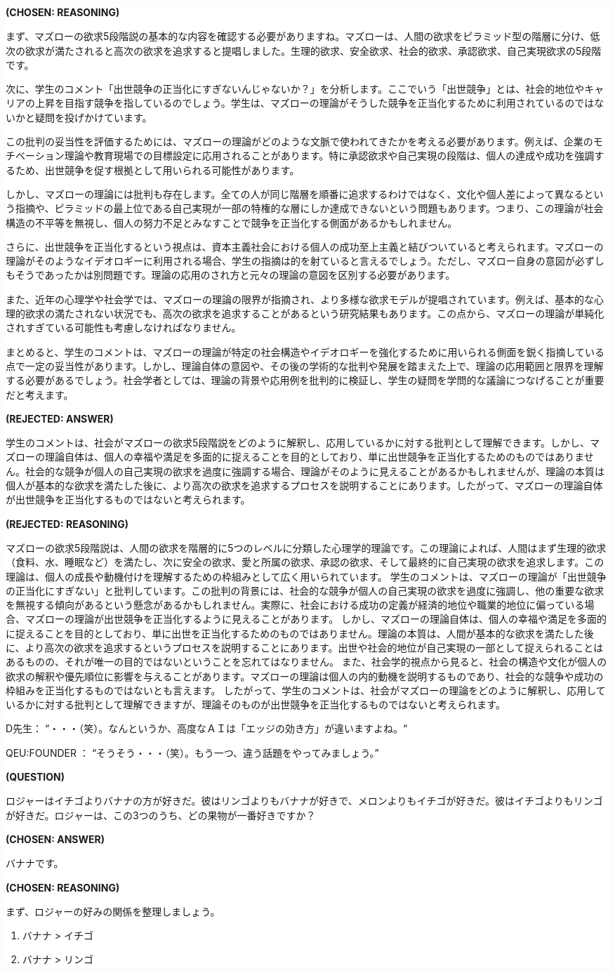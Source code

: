 **(CHOSEN: REASONING)**

まず、マズローの欲求5段階説の基本的な内容を確認する必要がありますね。マズローは、人間の欲求をピラミッド型の階層に分け、低次の欲求が満たされると高次の欲求を追求すると提唱しました。生理的欲求、安全欲求、社会的欲求、承認欲求、自己実現欲求の5段階です。

次に、学生のコメント「出世競争の正当化にすぎないんじゃないか？」を分析します。ここでいう「出世競争」とは、社会的地位やキャリアの上昇を目指す競争を指しているのでしょう。学生は、マズローの理論がそうした競争を正当化するために利用されているのではないかと疑問を投げかけています。

この批判の妥当性を評価するためには、マズローの理論がどのような文脈で使われてきたかを考える必要があります。例えば、企業のモチベーション理論や教育現場での目標設定に応用されることがあります。特に承認欲求や自己実現の段階は、個人の達成や成功を強調するため、出世競争を促す根拠として用いられる可能性があります。

しかし、マズローの理論には批判も存在します。全ての人が同じ階層を順番に追求するわけではなく、文化や個人差によって異なるという指摘や、ピラミッドの最上位である自己実現が一部の特権的な層にしか達成できないという問題もあります。つまり、この理論が社会構造の不平等を無視し、個人の努力不足とみなすことで競争を正当化する側面があるかもしれません。

さらに、出世競争を正当化するという視点は、資本主義社会における個人の成功至上主義と結びついていると考えられます。マズローの理論がそのようなイデオロギーに利用される場合、学生の指摘は的を射ていると言えるでしょう。ただし、マズロー自身の意図が必ずしもそうであったかは別問題です。理論の応用のされ方と元々の理論の意図を区別する必要があります。

また、近年の心理学や社会学では、マズローの理論の限界が指摘され、より多様な欲求モデルが提唱されています。例えば、基本的な心理的欲求の満たされない状況でも、高次の欲求を追求することがあるという研究結果もあります。この点から、マズローの理論が単純化されすぎている可能性も考慮しなければなりません。

まとめると、学生のコメントは、マズローの理論が特定の社会構造やイデオロギーを強化するために用いられる側面を鋭く指摘している点で一定の妥当性があります。しかし、理論自体の意図や、その後の学術的な批判や発展を踏まえた上で、理論の応用範囲と限界を理解する必要があるでしょう。社会学者としては、理論の背景や応用例を批判的に検証し、学生の疑問を学問的な議論につなげることが重要だと考えます。

**(REJECTED: ANSWER)**

学生のコメントは、社会がマズローの欲求5段階説をどのように解釈し、応用しているかに対する批判として理解できます。しかし、マズローの理論自体は、個人の幸福や満足を多面的に捉えることを目的としており、単に出世競争を正当化するためのものではありません。社会的な競争が個人の自己実現の欲求を過度に強調する場合、理論がそのように見えることがあるかもしれませんが、理論の本質は個人が基本的な欲求を満たした後に、より高次の欲求を追求するプロセスを説明することにあります。したがって、マズローの理論自体が出世競争を正当化するものではないと考えられます。

**(REJECTED: REASONING)**

マズローの欲求5段階説は、人間の欲求を階層的に5つのレベルに分類した心理学的理論です。この理論によれば、人間はまず生理的欲求（食料、水、睡眠など）を満たし、次に安全の欲求、愛と所属の欲求、承認の欲求、そして最終的に自己実現の欲求を追求します。この理論は、個人の成長や動機付けを理解するための枠組みとして広く用いられています。
学生のコメントは、マズローの理論が「出世競争の正当化にすぎない」と批判しています。この批判の背景には、社会的な競争が個人の自己実現の欲求を過度に強調し、他の重要な欲求を無視する傾向があるという懸念があるかもしれません。実際に、社会における成功の定義が経済的地位や職業的地位に偏っている場合、マズローの理論が出世競争を正当化するように見えることがあります。
しかし、マズローの理論自体は、個人の幸福や満足を多面的に捉えることを目的としており、単に出世を正当化するためのものではありません。理論の本質は、人間が基本的な欲求を満たした後に、より高次の欲求を追求するというプロセスを説明することにあります。出世や社会的地位が自己実現の一部として捉えられることはあるものの、それが唯一の目的ではないということを忘れてはなりません。
また、社会学的視点から見ると、社会の構造や文化が個人の欲求の解釈や優先順位に影響を与えることがあります。マズローの理論は個人の内的動機を説明するものであり、社会的な競争や成功の枠組みを正当化するものではないとも言えます。
したがって、学生のコメントは、社会がマズローの理論をどのように解釈し、応用しているかに対する批判として理解できますが、理論そのものが出世競争を正当化するものではないと考えられます。

D先生： “・・・（笑）。なんというか、高度なＡＩは「エッジの効き方」が違いますよね。“

QEU:FOUNDER ： “そうそう・・・（笑）。もう一つ、違う話題をやってみましょう。”

**(QUESTION)**

ロジャーはイチゴよりバナナの方が好きだ。彼はリンゴよりもバナナが好きで、メロンよりもイチゴが好きだ。彼はイチゴよりもリンゴが好きだ。ロジャーは、この3つのうち、どの果物が一番好きですか？

**(CHOSEN: ANSWER)**

バナナです。

**(CHOSEN: REASONING)**

まず、ロジャーの好みの関係を整理しましょう。

1. バナナ > イチゴ

2. バナナ > リンゴ
